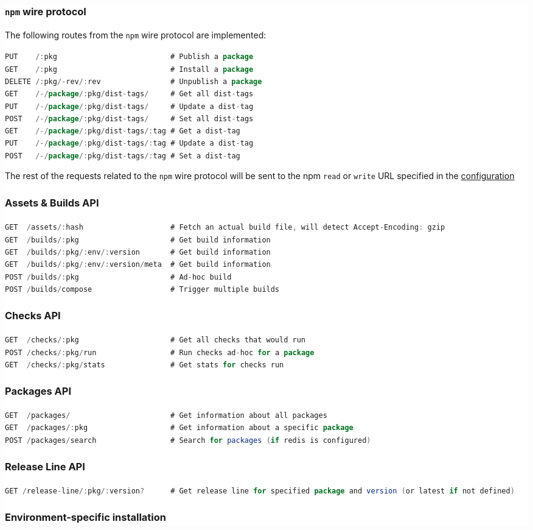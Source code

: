 ### `npm` wire protocol

The following routes from the `npm` wire protocol are implemented:

```scala
PUT    /:pkg                          # Publish a package
GET    /:pkg                          # Install a package
DELETE /:pkg/-rev/:rev                # Unpublish a package
GET    /-/package/:pkg/dist-tags/     # Get all dist-tags
PUT    /-/package/:pkg/dist-tags/     # Update a dist-tag
POST   /-/package/:pkg/dist-tags/     # Set all dist-tags
GET    /-/package/:pkg/dist-tags/:tag # Get a dist-tag
PUT    /-/package/:pkg/dist-tags/:tag # Update a dist-tag
POST   /-/package/:pkg/dist-tags/:tag # Set a dist-tag
```

The rest of the requests related to the `npm` wire protocol will be sent to the npm `read` or `write` URL specified in the [configuration](#config-options)

### Assets & Builds API

```scala
GET  /assets/:hash                    # Fetch an actual build file, will detect Accept-Encoding: gzip
GET  /builds/:pkg                     # Get build information
GET  /builds/:pkg/:env/:version       # Get build information
GET  /builds/:pkg/:env/:version/meta  # Get build information
POST /builds/:pkg                     # Ad-hoc build
POST /builds/compose                  # Trigger multiple builds
```

### Checks API

```scala
GET  /checks/:pkg                     # Get all checks that would run
POST /checks/:pkg/run                 # Run checks ad-hoc for a package
GET  /checks/:pkg/stats               # Get stats for checks run
```

### Packages API
```scala
GET  /packages/                       # Get information about all packages
GET  /packages/:pkg                   # Get information about a specific package
POST /packages/search                 # Search for packages (if redis is configured)
```

### Release Line API
```scala
GET /release-line/:pkg/:version?      # Get release line for specified package and version (or latest if not defined)
```

### Environment-specific installation
